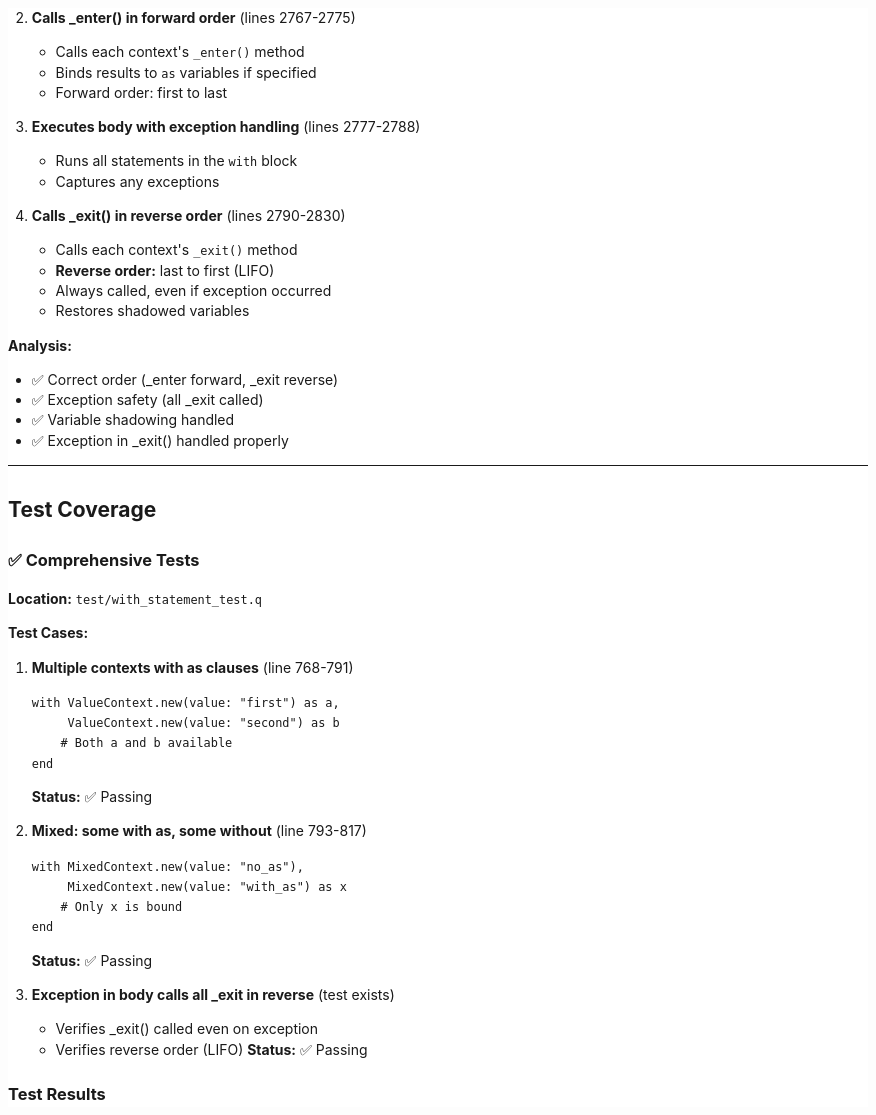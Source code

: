 2. **Calls _enter() in forward order** (lines 2767-2775)
   - Calls each context's `_enter()` method
   - Binds results to `as` variables if specified
   - Forward order: first to last

3. **Executes body with exception handling** (lines 2777-2788)
   - Runs all statements in the `with` block
   - Captures any exceptions

4. **Calls _exit() in reverse order** (lines 2790-2830)
   - Calls each context's `_exit()` method
   - **Reverse order:** last to first (LIFO)
   - Always called, even if exception occurred
   - Restores shadowed variables

**Analysis:**
- ✅ Correct order (_enter forward, _exit reverse)
- ✅ Exception safety (all _exit called)
- ✅ Variable shadowing handled
- ✅ Exception in _exit() handled properly

---

## Test Coverage

### ✅ Comprehensive Tests

**Location:** `test/with_statement_test.q`

**Test Cases:**

1. **Multiple contexts with as clauses** (line 768-791)
   ```quest
   with ValueContext.new(value: "first") as a,
        ValueContext.new(value: "second") as b
       # Both a and b available
   end
   ```
   **Status:** ✅ Passing

2. **Mixed: some with as, some without** (line 793-817)
   ```quest
   with MixedContext.new(value: "no_as"),
        MixedContext.new(value: "with_as") as x
       # Only x is bound
   end
   ```
   **Status:** ✅ Passing

3. **Exception in body calls all _exit in reverse** (test exists)
   - Verifies _exit() called even on exception
   - Verifies reverse order (LIFO)
   **Status:** ✅ Passing

### Test Results
